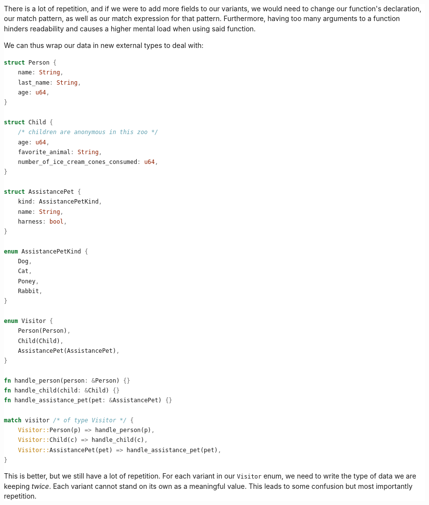 There is a lot of repetition, and if we were to add more fields to our variants, we would need to change our function's declaration, our match pattern, as well as our match expression for that pattern. Furthermore, having too many arguments to a function hinders readability and causes a higher mental load when using said function.

We can thus wrap our data in new external types to deal with:

```rust
struct Person {
    name: String,
    last_name: String,
    age: u64,
}

struct Child {
    /* children are anonymous in this zoo */
    age: u64,
    favorite_animal: String,
    number_of_ice_cream_cones_consumed: u64,
}

struct AssistancePet {
    kind: AssistancePetKind,
    name: String,
    harness: bool,
}

enum AssistancePetKind {
    Dog,
    Cat,
    Poney,
    Rabbit,
}

enum Visitor {
    Person(Person),
    Child(Child),
    AssistancePet(AssistancePet),
}

fn handle_person(person: &Person) {}
fn handle_child(child: &Child) {}
fn handle_assistance_pet(pet: &AssistancePet) {}

match visitor /* of type Visitor */ {
    Visitor::Person(p) => handle_person(p),
    Visitor::Child(c) => handle_child(c),
    Visitor::AssistancePet(pet) => handle_assistance_pet(pet),
}
```

This is better, but we still have a lot of repetition. For each variant in our `Visitor` enum, we need to write the type of data we are keeping *twice*. Each variant cannot stand on its own as a meaningful value. This leads to some confusion but most importantly repetition.
